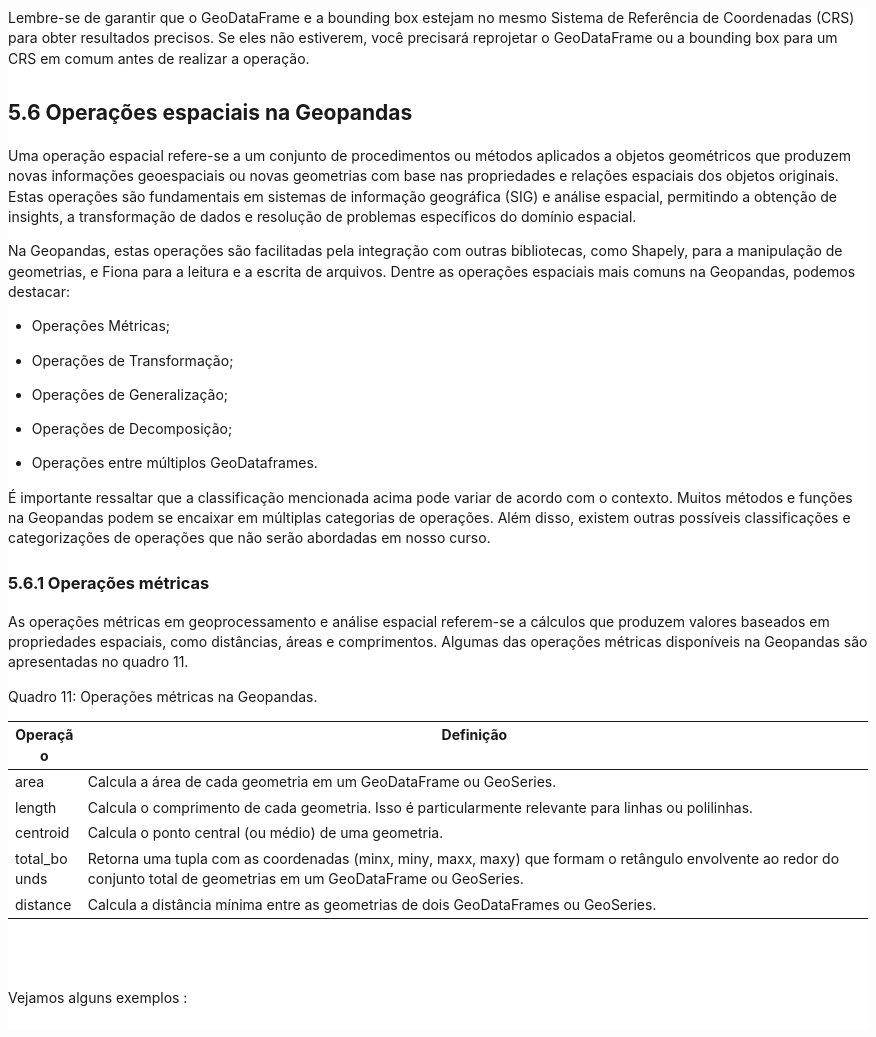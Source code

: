 
Lembre-se de garantir que o GeoDataFrame e a bounding box estejam no mesmo Sistema de Referência de Coordenadas (CRS) para obter resultados precisos. Se eles não estiverem, você precisará reprojetar o GeoDataFrame ou a bounding box para um CRS em comum antes de realizar a operação.


## 5.6 Operações espaciais na Geopandas

Uma operação espacial refere-se a um conjunto de procedimentos ou métodos aplicados a objetos geométricos que produzem novas informações geoespaciais ou novas geometrias com base nas propriedades e relações espaciais dos objetos originais. Estas operações são fundamentais em sistemas de informação geográfica (SIG) e análise espacial, permitindo a obtenção de insights, a transformação de dados e resolução de problemas específicos do domínio espacial.

Na Geopandas, estas operações são facilitadas pela integração com outras bibliotecas, como Shapely, para a manipulação de geometrias, e Fiona para a leitura e a escrita de arquivos. Dentre as operações espaciais mais comuns na Geopandas, podemos destacar:

- Operações Métricas;

- Operações de Transformação;

- Operações de Generalização;

- Operações de Decomposição;

- Operações entre múltiplos GeoDataframes.


É importante ressaltar que a classificação mencionada acima pode variar de acordo com o contexto. Muitos métodos e funções na Geopandas podem se encaixar em múltiplas categorias de operações. Além disso, existem outras possíveis classificações e categorizações de operações que não serão abordadas em nosso curso.


### 5.6.1 Operações métricas

As operações métricas em geoprocessamento e análise espacial referem-se a cálculos que produzem valores baseados em propriedades espaciais, como distâncias, áreas e comprimentos. Algumas das operações métricas disponíveis na Geopandas são apresentadas no quadro 11.


Quadro 11: Operações métricas na Geopandas.

| Operação       | Definição                                                                                                                                           |
|----------------|-----------------------------------------------------------------------------------------------------------------------------------------------------|
| area           | Calcula a área de cada geometria em um GeoDataFrame ou GeoSeries.                                                                                   |
| length         | Calcula o comprimento de cada geometria. Isso é particularmente relevante para linhas ou polilinhas.                                               |
| centroid       | Calcula o ponto central (ou médio) de uma geometria.                                                                                                |
| total_bounds   | Retorna uma tupla com as coordenadas (minx, miny, maxx, maxy) que formam o retângulo envolvente ao redor do conjunto total de geometrias em um GeoDataFrame ou GeoSeries. |
| distance       | Calcula a distância mínima entre as geometrias de dois GeoDataFrames ou GeoSeries.                                                                  |
<br><br>


Vejamos alguns exemplos :
<br><br>
